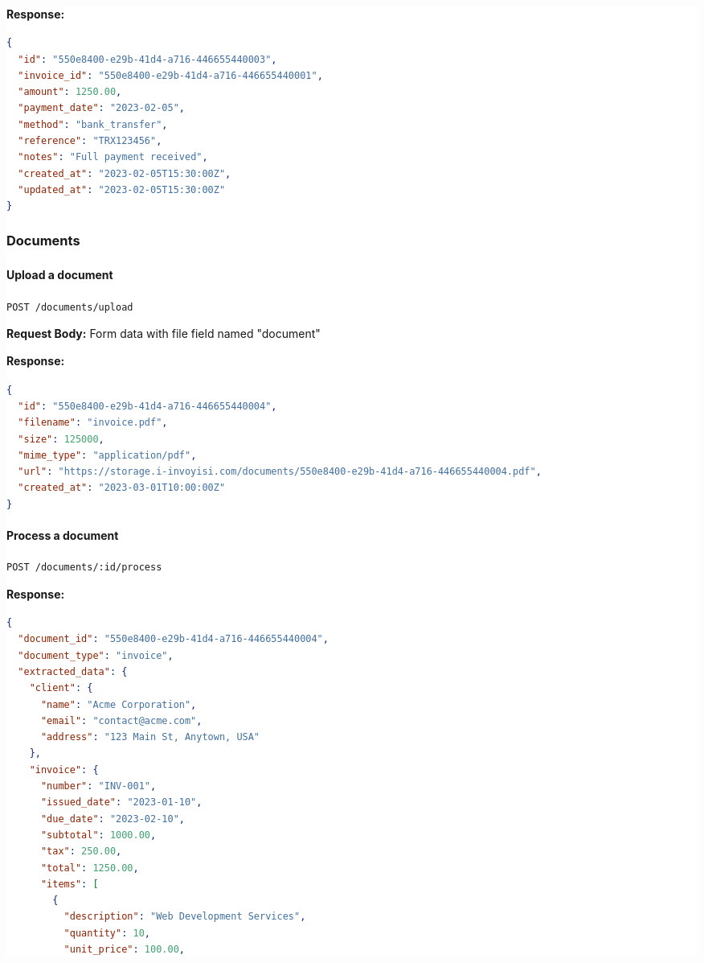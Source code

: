 **Response:**
```json
{
  "id": "550e8400-e29b-41d4-a716-446655440003",
  "invoice_id": "550e8400-e29b-41d4-a716-446655440001",
  "amount": 1250.00,
  "payment_date": "2023-02-05",
  "method": "bank_transfer",
  "reference": "TRX123456",
  "notes": "Full payment received",
  "created_at": "2023-02-05T15:30:00Z",
  "updated_at": "2023-02-05T15:30:00Z"
}
```

### Documents

#### Upload a document

```
POST /documents/upload
```

**Request Body:**
Form data with file field named "document"

**Response:**
```json
{
  "id": "550e8400-e29b-41d4-a716-446655440004",
  "filename": "invoice.pdf",
  "size": 125000,
  "mime_type": "application/pdf",
  "url": "https://storage.i-invoyisi.com/documents/550e8400-e29b-41d4-a716-446655440004.pdf",
  "created_at": "2023-03-01T10:00:00Z"
}
```

#### Process a document

```
POST /documents/:id/process
```

**Response:**
```json
{
  "document_id": "550e8400-e29b-41d4-a716-446655440004",
  "document_type": "invoice",
  "extracted_data": {
    "client": {
      "name": "Acme Corporation",
      "email": "contact@acme.com",
      "address": "123 Main St, Anytown, USA"
    },
    "invoice": {
      "number": "INV-001",
      "issued_date": "2023-01-10",
      "due_date": "2023-02-10",
      "subtotal": 1000.00,
      "tax": 250.00,
      "total": 1250.00,
      "items": [
        {
          "description": "Web Development Services",
          "quantity": 10,
          "unit_price": 100.00,
```